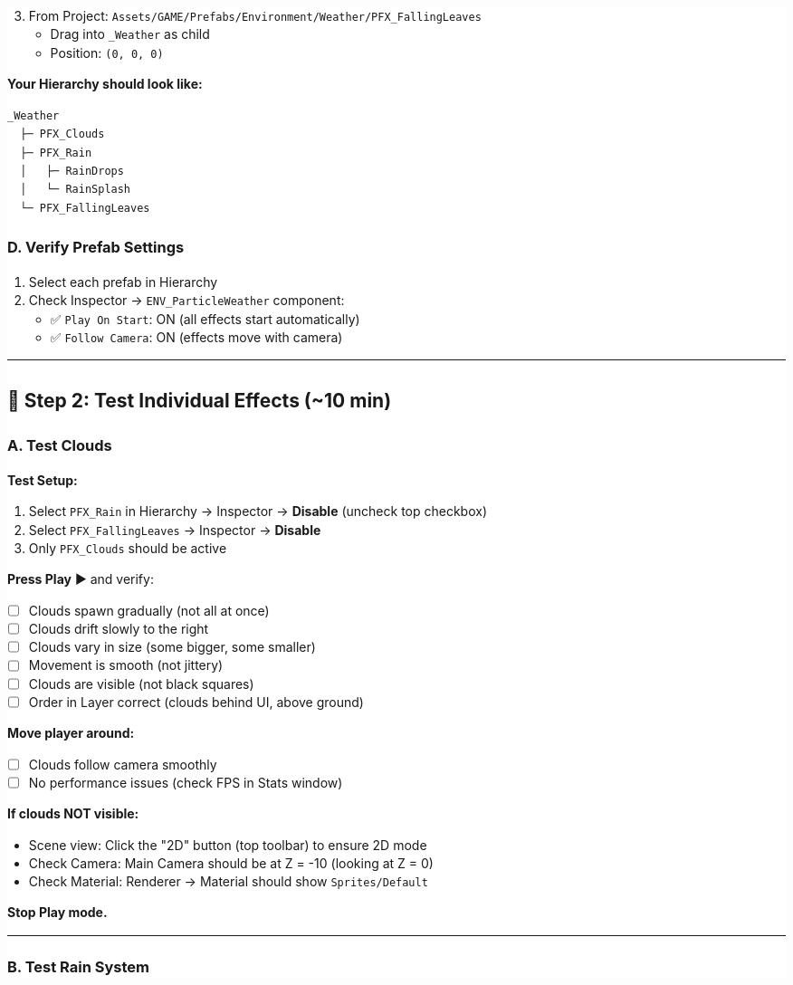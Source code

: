 3. From Project: `Assets/GAME/Prefabs/Environment/Weather/PFX_FallingLeaves`
   - Drag into `_Weather` as child
   - Position: `(0, 0, 0)`

**Your Hierarchy should look like:**
```
_Weather
  ├─ PFX_Clouds
  ├─ PFX_Rain
  │   ├─ RainDrops
  │   └─ RainSplash
  └─ PFX_FallingLeaves
```

### **D. Verify Prefab Settings**
1. Select each prefab in Hierarchy
2. Check Inspector → `ENV_ParticleWeather` component:
   - ✅ `Play On Start`: ON (all effects start automatically)
   - ✅ `Follow Camera`: ON (effects move with camera)

---

## 🧪 Step 2: Test Individual Effects (~10 min)

### **A. Test Clouds**

**Test Setup:**
1. Select `PFX_Rain` in Hierarchy → Inspector → **Disable** (uncheck top checkbox)
2. Select `PFX_FallingLeaves` → Inspector → **Disable**
3. Only `PFX_Clouds` should be active

**Press Play** ▶️ and verify:
- [ ] Clouds spawn gradually (not all at once)
- [ ] Clouds drift slowly to the right
- [ ] Clouds vary in size (some bigger, some smaller)
- [ ] Movement is smooth (not jittery)
- [ ] Clouds are visible (not black squares)
- [ ] Order in Layer correct (clouds behind UI, above ground)

**Move player around:**
- [ ] Clouds follow camera smoothly
- [ ] No performance issues (check FPS in Stats window)

**If clouds NOT visible:**
- Scene view: Click the "2D" button (top toolbar) to ensure 2D mode
- Check Camera: Main Camera should be at Z = -10 (looking at Z = 0)
- Check Material: Renderer → Material should show `Sprites/Default`

**Stop Play mode.**

---

### **B. Test Rain System**
